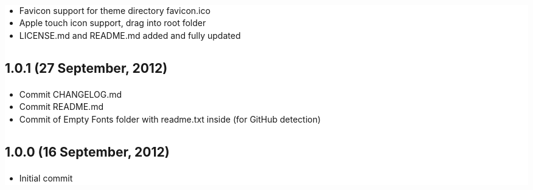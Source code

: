 - Favicon support for theme directory favicon.ico
- Apple touch icon support, drag into root folder
- LICENSE.md and README.md added and fully updated

## 1.0.1 (27 September, 2012)

- Commit CHANGELOG.md
- Commit README.md
- Commit of Empty Fonts folder with readme.txt inside (for GitHub detection)

## 1.0.0 (16 September, 2012)

- Initial commit
